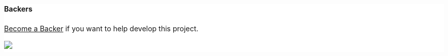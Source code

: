 #### Backers

[Become a Backer](https://opencollective.com/kivymd/contribute/backer-16159) if you want to help develop this project.

<a href="https://opencollective.com/kivymd#backers" target="_blank">
    <img src="https://opencollective.com/kivymd/backers.svg?width=890">
</a>
